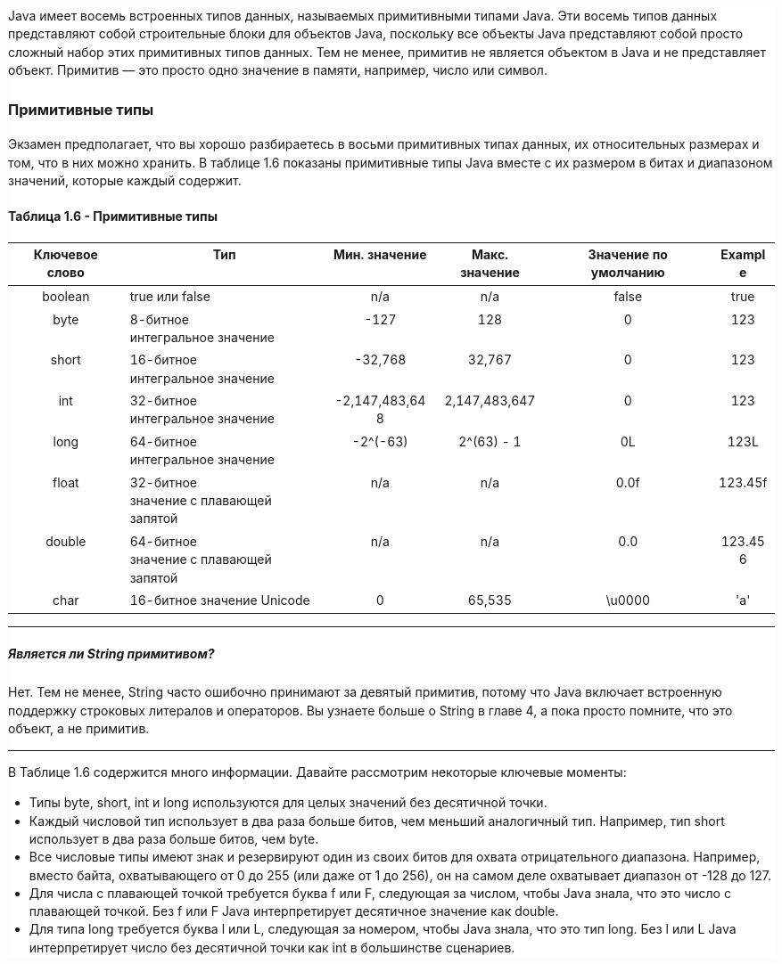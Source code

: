 Java имеет восемь встроенных типов данных, называемых примитивными типами Java. Эти восемь типов данных представляют 
собой строительные блоки для объектов Java, поскольку все объекты Java представляют собой просто сложный набор этих 
примитивных типов данных. Тем не менее, примитив не является объектом в Java и не представляет объект. 
Примитив — это просто одно значение в памяти, например, число или символ.

### Примитивные типы

Экзамен предполагает, что вы хорошо разбираетесь в восьми примитивных типах данных, их относительных размерах и том, 
что в них можно хранить. В таблице 1.6 показаны примитивные типы Java вместе с их размером в битах и диапазоном 
значений, которые каждый содержит.

#### Таблица 1.6 - Примитивные типы
| Ключевое слово | Тип                                         | Мин. значение  | Макс. значение | Значение по умолчанию | Example |
|:--------------:|---------------------------------------------|:--------------:|:--------------:|:---------------------:|:-------:|
|    boolean     | true или false                              |      n/a       |      n/a       |         false         |  true   |
|      byte      | 8-битное<br/> интегральное значение         |      -127      |      128       |           0           |   123   |
|     short      | 16-битное<br/> интегральное значение        |    -32,768     |     32,767     |           0           |   123   |
|      int       | 32-битное<br/> интегральное значение        | -2,147,483,648 | 2,147,483,647  |           0           |   123   |
|      long      | 64-битное<br/> интегральное значение        |    -2^(-63)    |   2^(63) - 1   |          0L           |  123L   |
|     float      | 32-битное<br/> значение с плавающей запятой |      n/a       |      n/a       |         0.0f          | 123.45f |
|     double     | 64-битное<br/> значение с плавающей запятой |      n/a       |      n/a       |          0.0          | 123.456 |
|      char      | 16-битное значение Unicode                  |       0        |     65,535     |        \u0000         |   'a'   |

___
##### Является ли String примитивом?

Нет. Тем не менее, String часто ошибочно принимают за девятый примитив, потому что Java включает встроенную поддержку 
строковых литералов и операторов. Вы узнаете больше о String в главе 4, а пока просто помните, что это объект, а не 
примитив.
___

В Таблице 1.6 содержится много информации. Давайте рассмотрим некоторые ключевые моменты:

+ Типы byte, short, int и long используются для целых значений без десятичной точки.
+ Каждый числовой тип использует в два раза больше битов, чем меньший аналогичный тип. Например, тип short использует 
в два раза больше битов, чем byte.
+ Все числовые типы имеют знак и резервируют один из своих битов для охвата отрицательного диапазона. Например, вместо 
байта, охватывающего от 0 до 255 (или даже от 1 до 256), он на самом деле охватывает диапазон от -128 до 127.
+ Для числа с плавающей точкой требуется буква f или F, следующая за числом, чтобы Java знала, что это число с 
плавающей точкой. Без f или F Java интерпретирует десятичное значение как double.
+ Для типа long требуется буква l или L, следующая за номером, чтобы Java знала, что это тип long. Без l или L Java 
интерпретирует число без десятичной точки как int в большинстве сценариев.
